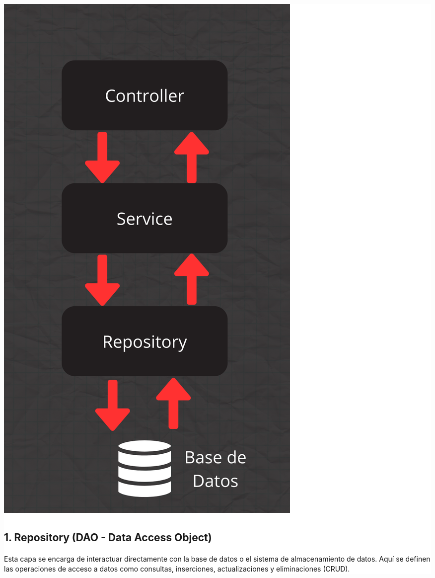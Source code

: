 ![multicapas](./img/arquitectura-multicapas.png)
## 1. Repository (DAO - Data Access Object)
Esta capa se encarga de interactuar directamente con la base de datos o el sistema de almacenamiento de datos. Aquí se definen las operaciones de acceso a datos como consultas, inserciones, actualizaciones y eliminaciones (CRUD).
